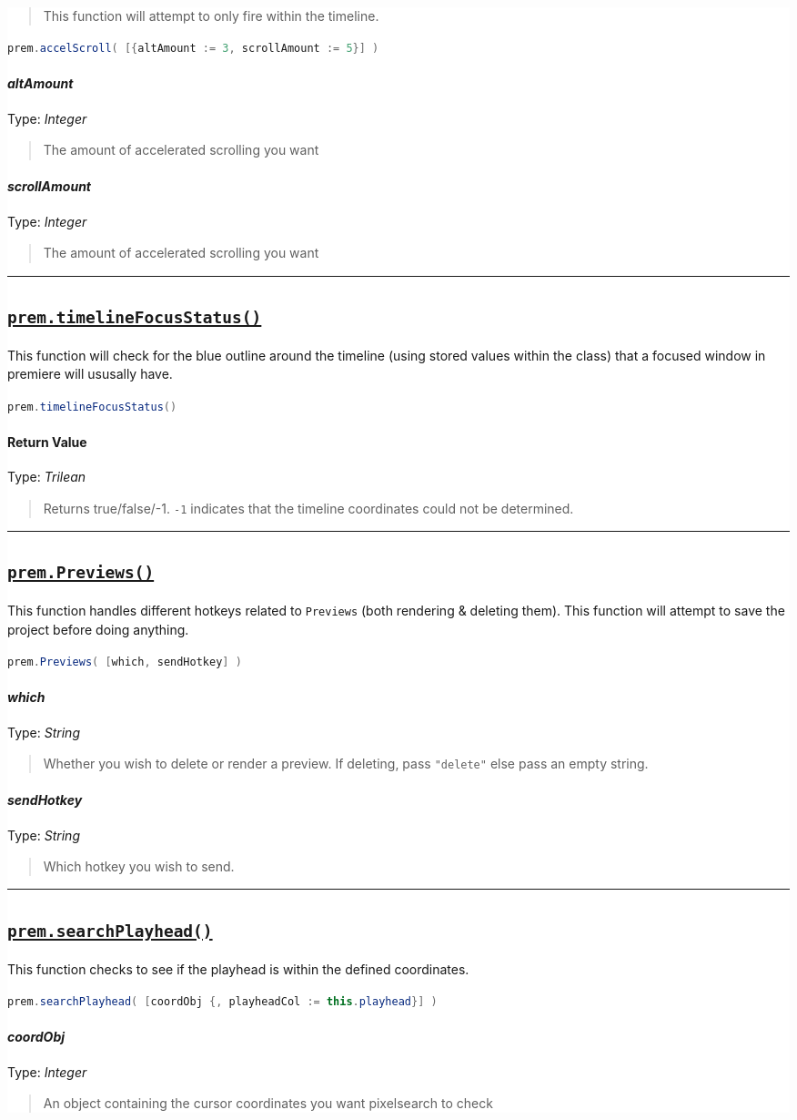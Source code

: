 > This function will attempt to only fire within the timeline.
```c#
prem.accelScroll( [{altAmount := 3, scrollAmount := 5}] )
```
#### *altAmount*
Type: *Integer*
> The amount of accelerated scrolling you want

#### *scrollAmount*
Type: *Integer*
> The amount of accelerated scrolling you want
***

## <u>`prem.timelineFocusStatus()`</u>
This function will check for the blue outline around the timeline (using stored values within the class) that a focused window in premiere will ususally have.
```c#
prem.timelineFocusStatus()
```
#### Return Value
Type: *Trilean*
> Returns true/false/-1. `-1` indicates that the timeline coordinates could not be determined.
***

## <u>`prem.Previews()`</u>
This function handles different hotkeys related to `Previews` (both rendering & deleting them). This function will attempt to save the project before doing anything.
```c#
prem.Previews( [which, sendHotkey] )
```

#### *which*
Type: *String*
> Whether you wish to delete or render a preview. If deleting, pass `"delete"` else pass an empty string.

#### *sendHotkey*
Type: *String*
> Which hotkey you wish to send.
***

## <u>`prem.searchPlayhead()`</u>
This function checks to see if the playhead is within the defined coordinates.
```c#
prem.searchPlayhead( [coordObj {, playheadCol := this.playhead}] )
```
#### *coordObj*
Type: *Integer*
> An object containing the cursor coordinates you want pixelsearch to check
